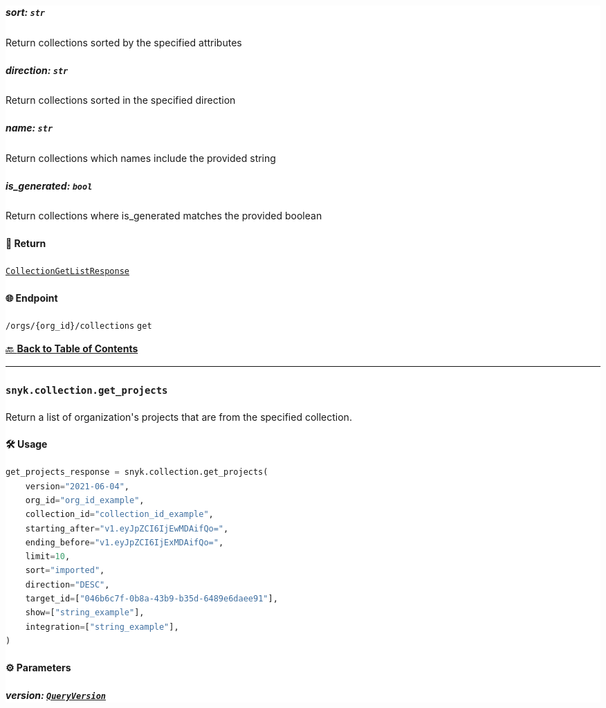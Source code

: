 ##### sort: `str`<a id="sort-str"></a>

Return collections sorted by the specified attributes

##### direction: `str`<a id="direction-str"></a>

Return collections sorted in the specified direction

##### name: `str`<a id="name-str"></a>

Return collections which names include the provided string

##### is_generated: `bool`<a id="is_generated-bool"></a>

Return collections where is_generated matches the provided boolean

#### 🔄 Return<a id="🔄-return"></a>

[`CollectionGetListResponse`](./snyk_python_sdk/pydantic/collection_get_list_response.py)

#### 🌐 Endpoint<a id="🌐-endpoint"></a>

`/orgs/{org_id}/collections` `get`

[🔙 **Back to Table of Contents**](#table-of-contents)

---

### `snyk.collection.get_projects`<a id="snykcollectionget_projects"></a>

Return a list of organization's projects that are from the specified collection.

#### 🛠️ Usage<a id="🛠️-usage"></a>

```python
get_projects_response = snyk.collection.get_projects(
    version="2021-06-04",
    org_id="org_id_example",
    collection_id="collection_id_example",
    starting_after="v1.eyJpZCI6IjEwMDAifQo=",
    ending_before="v1.eyJpZCI6IjExMDAifQo=",
    limit=10,
    sort="imported",
    direction="DESC",
    target_id=["046b6c7f-0b8a-43b9-b35d-6489e6daee91"],
    show=["string_example"],
    integration=["string_example"],
)
```

#### ⚙️ Parameters<a id="⚙️-parameters"></a>

##### version: [`QueryVersion`](./snyk_python_sdk/type/.py)<a id="version-queryversionsnyk_python_sdktypepy"></a>
